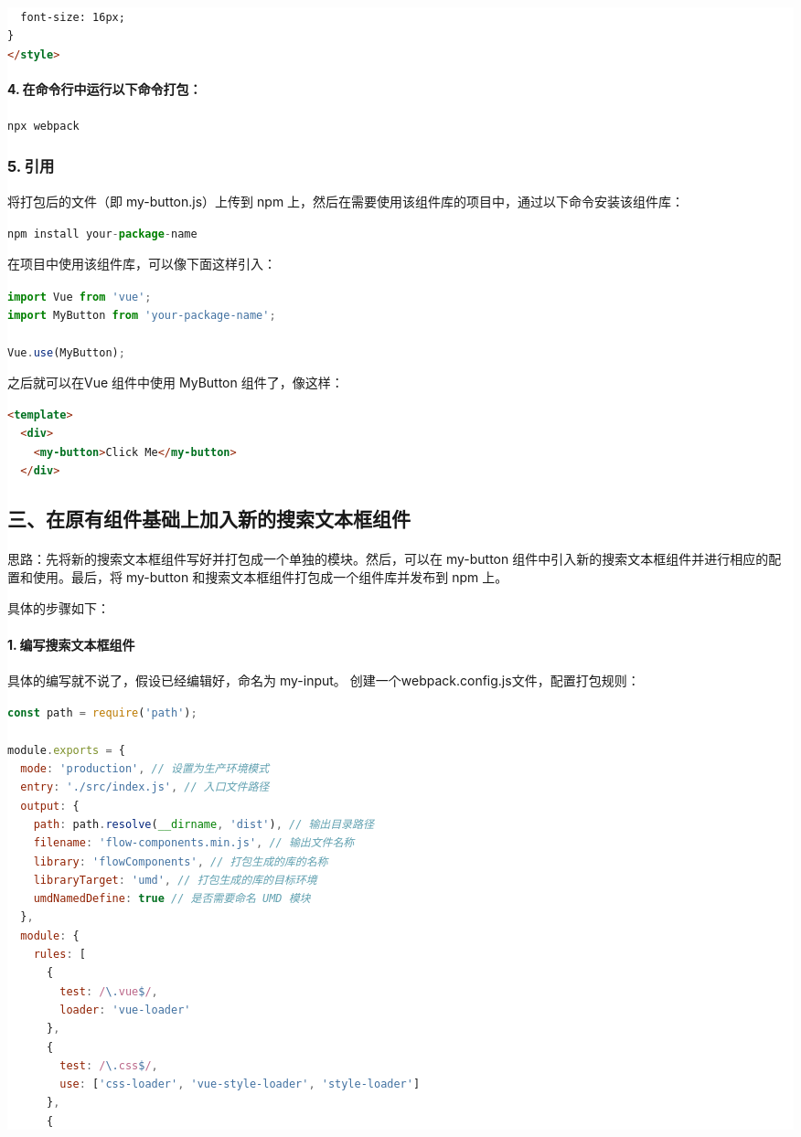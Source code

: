 ```html
  font-size: 16px;
}
</style>

```
#### 4. 在命令行中运行以下命令打包：
```
npx webpack
```
### 5. 引用
将打包后的文件（即 my-button.js）上传到 npm 上，然后在需要使用该组件库的项目中，通过以下命令安装该组件库：
```js
npm install your-package-name
```
在项目中使用该组件库，可以像下面这样引入：

```js
import Vue from 'vue';
import MyButton from 'your-package-name';

Vue.use(MyButton);
```
之后就可以在Vue 组件中使用 MyButton 组件了，像这样：
```html
<template>
  <div>
    <my-button>Click Me</my-button>
  </div>
```

## 三、在原有组件基础上加入新的搜索文本框组件

思路：先将新的搜索文本框组件写好并打包成一个单独的模块。然后，可以在 my-button 组件中引入新的搜索文本框组件并进行相应的配置和使用。最后，将 my-button 和搜索文本框组件打包成一个组件库并发布到 npm 上。

具体的步骤如下：

#### 1. 编写搜索文本框组件
具体的编写就不说了，假设已经编辑好，命名为 my-input。
创建一个webpack.config.js文件，配置打包规则：

```js
const path = require('path');

module.exports = {
  mode: 'production', // 设置为生产环境模式
  entry: './src/index.js', // 入口文件路径
  output: {
    path: path.resolve(__dirname, 'dist'), // 输出目录路径
    filename: 'flow-components.min.js', // 输出文件名称
    library: 'flowComponents', // 打包生成的库的名称
    libraryTarget: 'umd', // 打包生成的库的目标环境
    umdNamedDefine: true // 是否需要命名 UMD 模块
  },
  module: {
    rules: [
      {
        test: /\.vue$/,
        loader: 'vue-loader'
      },
      {
        test: /\.css$/,
        use: ['css-loader', 'vue-style-loader', 'style-loader']
      },
      {
```